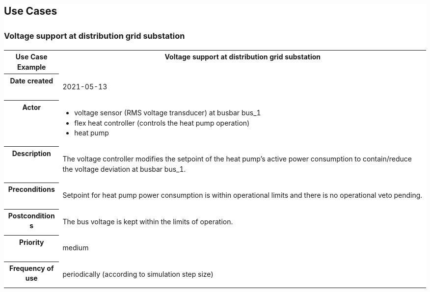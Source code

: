 

## Use Cases



### Voltage support at distribution grid substation


<table>
<tr>
<th colspan=1>
Use Case Example</th>
<th colspan=1>
Voltage support at distribution grid substation</th>
</tr>
<tr>
<th colspan=1>
Date created</th>
<td colspan=1>
<p>2021-05-13</p></td>
</tr>
<tr>
<th colspan=1>
Actor</th>
<td colspan=1>
<ul>
<li>voltage sensor (RMS voltage transducer) at busbar bus_1</li>
<li>flex heat controller (controls the heat pump operation)</li>
<li>heat pump</li>
</ul></td>
</tr>
<tr>
<th colspan=1>
Description</th>
<td colspan=1>
<p>The voltage controller modifies the setpoint of the heat pump’s active power consumption to contain/reduce the voltage deviation at busbar bus_1.</p></td>
</tr>
<tr>
<th colspan=1>
Preconditions</th>
<td colspan=1>
<p>Setpoint for heat pump power consumption is within operational limits and there is no operational veto pending.</p></td>
</tr>
<tr>
<th colspan=1>
Postconditions</th>
<td colspan=1>
<p>The bus voltage is kept within the limits of operation.</p></td>
</tr>
<tr>
<th colspan=1>
Priority</th>
<td colspan=1>
<p>medium</p></td>
</tr>
<tr>
<th colspan=1>
Frequency of use</th>
<td colspan=1>
<p>periodically (according to simulation step size)</p></td>
</tr>
<tr>